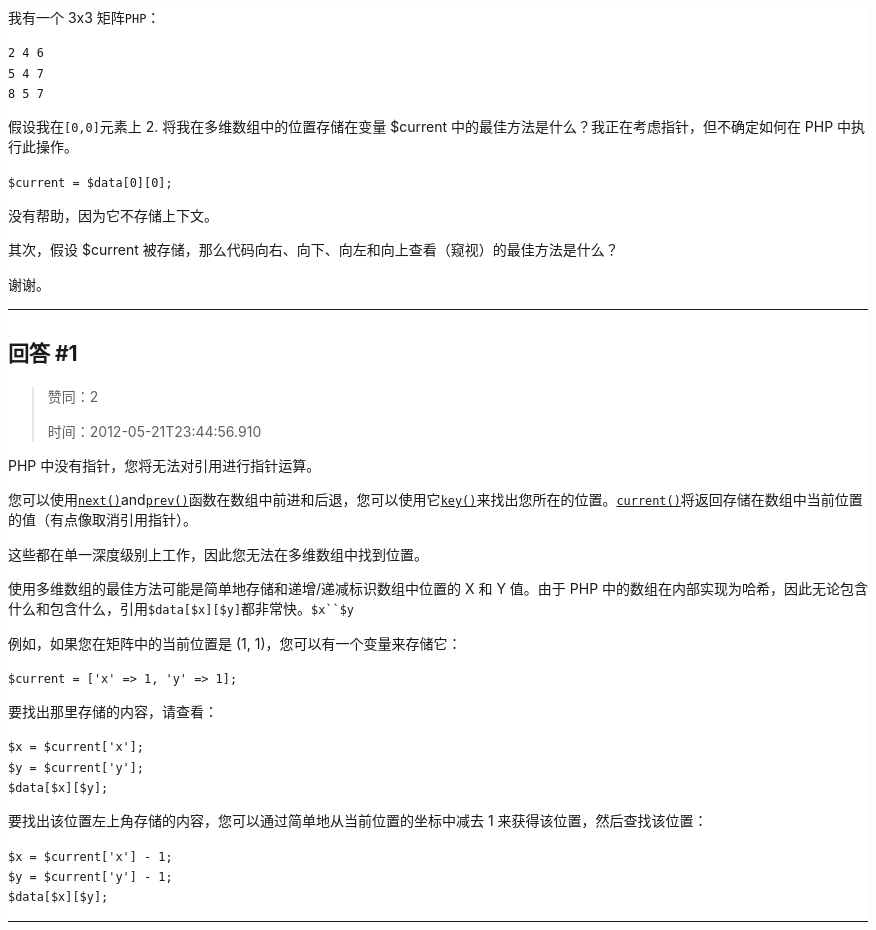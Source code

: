 我有一个 3x3 矩阵`PHP`：

```
2 4 6
5 4 7
8 5 7 
```

假设我在`[0,0]`元素上 2\. 将我在多维数组中的位置存储在变量 $current 中的最佳方法是什么？我正在考虑指针，但不确定如何在 PHP 中执行此操作。

```
$current = $data[0][0]; 
```

没有帮助，因为它不存储上下文。

其次，假设 $current 被存储，那么代码向右、向下、向左和向上查看（窥视）的最佳方法是什么？

谢谢。

* * *

## 回答 #1

> 赞同：2
> 
> 时间：2012-05-21T23:44:56.910

PHP 中没有指针，您将无法对引用进行指针运算。

您可以使用[`next()`](http://php.net/next)and[`prev()`](http://php.net/prev)函数在数组中前进和后退，您可以使用它[`key()`](http://php.net/key)来找出您所在的位置。[`current()`](http://php.net/current)将返回存储在数组中当前位置的值（有点像取消引用指针）。

这些都在单一深度级别上工作，因此您无法在多维数组中找到位置。

使用多维数组的最佳方法可能是简单地存储和递增/递减标识数组中位置的 X 和 Y 值。由于 PHP 中的数组在内部实现为哈希，因此无论包含什么和包含什么，引用`$data[$x][$y]`都非常快。`$x``$y`

例如，如果您在矩阵中的当前位置是 (1, 1)，您可以有一个变量来存储它：

```
$current = ['x' => 1, 'y' => 1]; 
```

要找出那里存储的内容，请查看：

```
$x = $current['x'];
$y = $current['y'];
$data[$x][$y]; 
```

要找出该位置左上角存储的内容，您可以通过简单地从当前位置的坐标中减去 1 来获得该位置，然后查找该位置：

```
$x = $current['x'] - 1;
$y = $current['y'] - 1;
$data[$x][$y]; 
```

* * *
